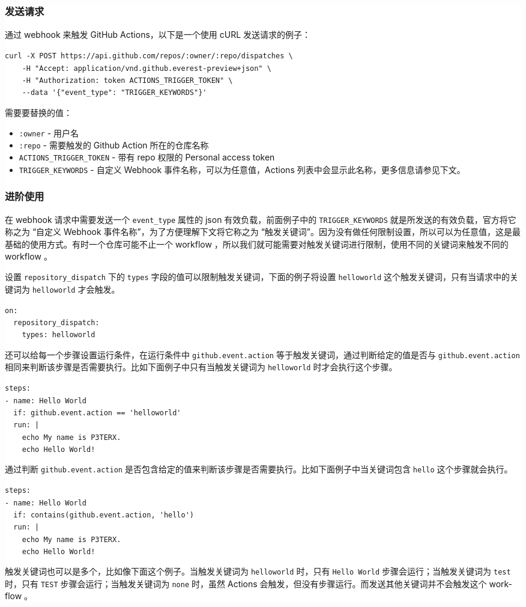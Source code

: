 ### 发送请求

通过 web­hook 来触发 GitHub Ac­tions，以下是一个使用 cURL 发送请求的例子：

```none
curl -X POST https://api.github.com/repos/:owner/:repo/dispatches \
    -H "Accept: application/vnd.github.everest-preview+json" \
    -H "Authorization: token ACTIONS_TRIGGER_TOKEN" \
    --data '{"event_type": "TRIGGER_KEYWORDS"}'
```

需要要替换的值：

- `:owner` - 用户名
- `:repo` - 需要触发的 Github Action 所在的仓库名称
- `ACTIONS_TRIGGER_TOKEN` - 带有 repo 权限的 Personal access token
- `TRIGGER_KEYWORDS` - 自定义 Webhook 事件名称，可以为任意值，Actions 列表中会显示此名称，更多信息请参见下文。

### 进阶使用

在 web­hook 请求中需要发送一个 `event_type` 属性的 json 有效负载，前面例子中的 `TRIGGER_KEYWORDS` 就是所发送的有效负载，官方将它称之为 “自定义 Web­hook 事件名称”，为了方便理解下文将它称之为 “触发关键词”。因为没有做任何限制设置，所以可以为任意值，这是最基础的使用方式。有时一个仓库可能不止一个 work­flow ，所以我们就可能需要对触发关键词进行限制，使用不同的关键词来触发不同的 work­flow 。

设置 `repository_dispatch` 下的 `types` 字段的值可以限制触发关键词，下面的例子将设置 `helloworld` 这个触发关键词，只有当请求中的关键词为 `helloworld` 才会触发。

```none
on:
  repository_dispatch:
    types: helloworld
```

还可以给每一个步骤设置运行条件，在运行条件中 `github.event.action` 等于触发关键词，通过判断给定的值是否与 `github.event.action` 相同来判断该步骤是否需要执行。比如下面例子中只有当触发关键词为 `helloworld` 时才会执行这个步骤。

```none
steps:
- name: Hello World
  if: github.event.action == 'helloworld'
  run: |
    echo My name is P3TERX.
    echo Hello World!
```

通过判断 `github.event.action` 是否包含给定的值来判断该步骤是否需要执行。比如下面例子中当关键词包含 `hello` 这个步骤就会执行。

```none
steps:
- name: Hello World
  if: contains(github.event.action, 'hello')
  run: |
    echo My name is P3TERX.
    echo Hello World!
```

触发关键词也可以是多个，比如像下面这个例子。当触发关键词为 `helloworld` 时，只有 `Hello World` 步骤会运行；当触发关键词为 `test` 时，只有 `TEST` 步骤会运行；当触发关键词为 `none` 时，虽然 Ac­tions 会触发，但没有步骤运行。而发送其他关键词并不会触发这个 work­flow 。
